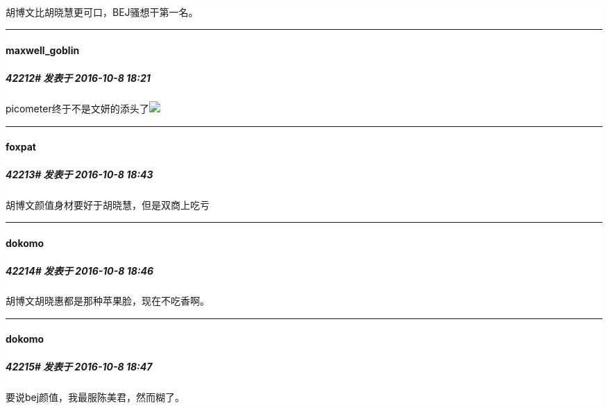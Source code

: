 


胡博文比胡晓慧更可口，BEJ骚想干第一名。







*****

####  maxwell_goblin  
##### 42212#       发表于 2016-10-8 18:21




picometer终于不是文妍的添头了<img src="https://static.saraba1st.com/image/smiley/face/10.gif" referrerpolicy="no-referrer">







*****

####  foxpat  
##### 42213#       发表于 2016-10-8 18:43




胡博文颜值身材要好于胡晓慧，但是双商上吃亏







*****

####  dokomo  
##### 42214#       发表于 2016-10-8 18:46




胡博文胡晓惠都是那种苹果脸，现在不吃香啊。







*****

####  dokomo  
##### 42215#       发表于 2016-10-8 18:47




要说bej颜值，我最服陈美君，然而糊了。


